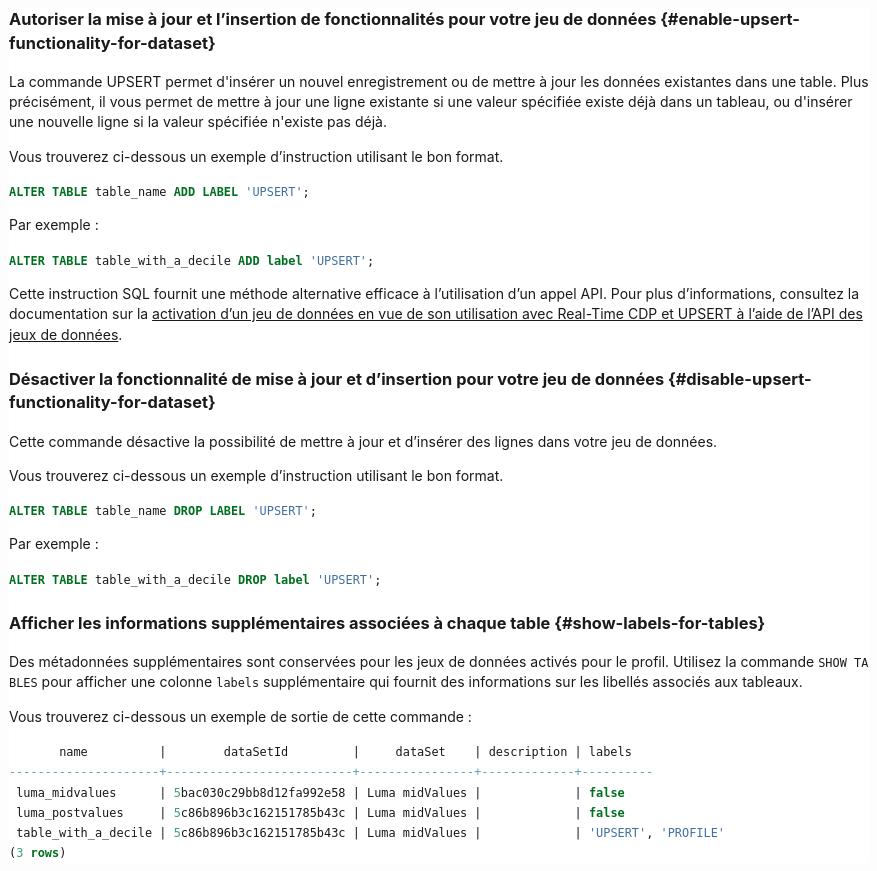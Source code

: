 ### Autoriser la mise à jour et l’insertion de fonctionnalités pour votre jeu de données {#enable-upsert-functionality-for-dataset}

La commande UPSERT permet d&#39;insérer un nouvel enregistrement ou de mettre à jour les données existantes dans une table. Plus précisément, il vous permet de mettre à jour une ligne existante si une valeur spécifiée existe déjà dans un tableau, ou d&#39;insérer une nouvelle ligne si la valeur spécifiée n&#39;existe pas déjà.

Vous trouverez ci-dessous un exemple d’instruction utilisant le bon format.

```sql
ALTER TABLE table_name ADD LABEL 'UPSERT';
```

Par exemple :

```sql
ALTER TABLE table_with_a_decile ADD label 'UPSERT';
```

Cette instruction SQL fournit une méthode alternative efficace à l’utilisation d’un appel API. Pour plus d’informations, consultez la documentation sur la [activation d’un jeu de données en vue de son utilisation avec Real-Time CDP et UPSERT à l’aide de l’API des jeux de données](../../../catalog/datasets/enable-upsert.md#enable-the-dataset).

### Désactiver la fonctionnalité de mise à jour et d’insertion pour votre jeu de données {#disable-upsert-functionality-for-dataset}

Cette commande désactive la possibilité de mettre à jour et d’insérer des lignes dans votre jeu de données.

Vous trouverez ci-dessous un exemple d’instruction utilisant le bon format.

```sql
ALTER TABLE table_name DROP LABEL 'UPSERT';
```

Par exemple :

```sql
ALTER TABLE table_with_a_decile DROP label 'UPSERT';
```

### Afficher les informations supplémentaires associées à chaque table {#show-labels-for-tables}

Des métadonnées supplémentaires sont conservées pour les jeux de données activés pour le profil. Utilisez la commande `SHOW TABLES` pour afficher une colonne `labels` supplémentaire qui fournit des informations sur les libellés associés aux tableaux.

Vous trouverez ci-dessous un exemple de sortie de cette commande :

```sql
       name          |        dataSetId         |     dataSet    | description | labels 
---------------------+--------------------------+----------------+-------------+----------
 luma_midvalues      | 5bac030c29bb8d12fa992e58 | Luma midValues |             | false
 luma_postvalues     | 5c86b896b3c162151785b43c | Luma midValues |             | false
 table_with_a_decile | 5c86b896b3c162151785b43c | Luma midValues |             | 'UPSERT', 'PROFILE'
(3 rows)
```
